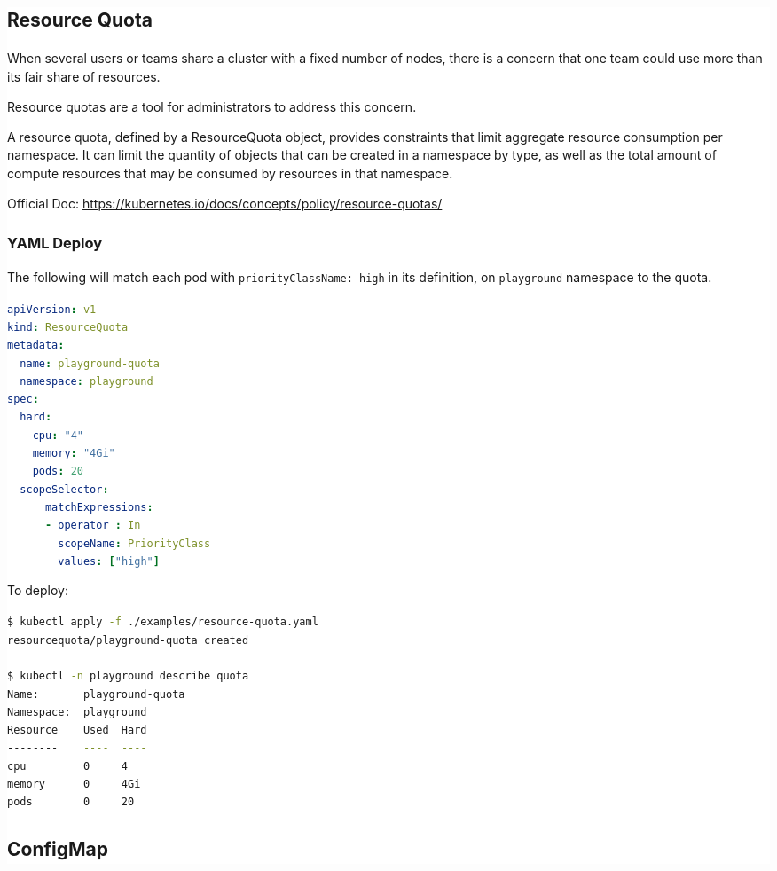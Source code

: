 ## Resource Quota

When several users or teams share a cluster with a fixed number of nodes, there
is a concern that one team could use more than its fair share of resources.

Resource quotas are a tool for administrators to address this concern.

A resource quota, defined by a ResourceQuota object, provides constraints that
limit aggregate resource consumption per namespace. It can limit the quantity of
objects that can be created in a namespace by type, as well as the total amount
of compute resources that may be consumed by resources in that namespace.

Official Doc: https://kubernetes.io/docs/concepts/policy/resource-quotas/

### YAML Deploy

The following will match each pod with `priorityClassName: high` in its
definition, on `playground` namespace to the quota.

```yaml
apiVersion: v1
kind: ResourceQuota
metadata:
  name: playground-quota
  namespace: playground
spec:
  hard:
    cpu: "4"
    memory: "4Gi"
    pods: 20
  scopeSelector:
      matchExpressions:
      - operator : In
        scopeName: PriorityClass
        values: ["high"]
```

To deploy:

```bash
$ kubectl apply -f ./examples/resource-quota.yaml
resourcequota/playground-quota created

$ kubectl -n playground describe quota
Name:       playground-quota
Namespace:  playground
Resource    Used  Hard
--------    ----  ----
cpu         0     4
memory      0     4Gi
pods        0     20
```

## ConfigMap
